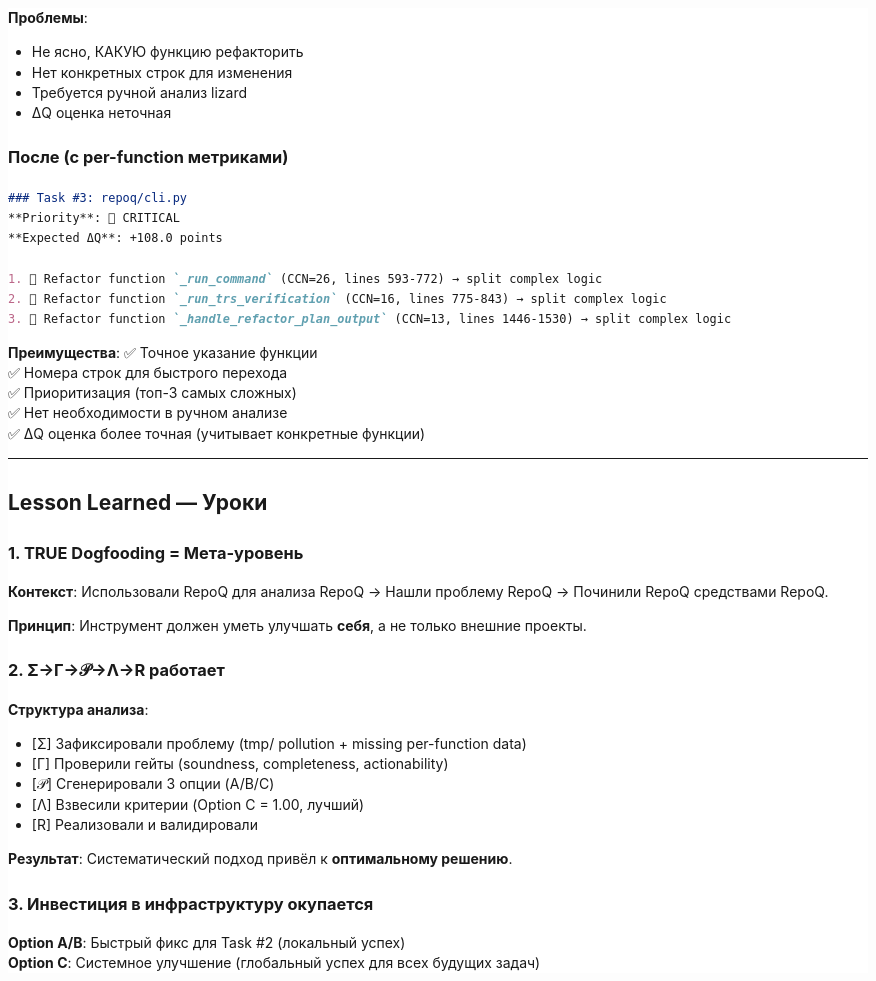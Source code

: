 **Проблемы**:

- Не ясно, КАКУЮ функцию рефакторить
- Нет конкретных строк для изменения
- Требуется ручной анализ lizard
- ΔQ оценка неточная

### После (с per-function метриками)

```markdown
### Task #3: repoq/cli.py
**Priority**: 🔴 CRITICAL
**Expected ΔQ**: +108.0 points

1. 🎯 Refactor function `_run_command` (CCN=26, lines 593-772) → split complex logic
2. 🎯 Refactor function `_run_trs_verification` (CCN=16, lines 775-843) → split complex logic
3. 🎯 Refactor function `_handle_refactor_plan_output` (CCN=13, lines 1446-1530) → split complex logic
```

**Преимущества**:
✅ Точное указание функции  
✅ Номера строк для быстрого перехода  
✅ Приоритизация (топ-3 самых сложных)  
✅ Нет необходимости в ручном анализе  
✅ ΔQ оценка более точная (учитывает конкретные функции)

---

## Lesson Learned — Уроки

### 1. TRUE Dogfooding = Мета-уровень

**Контекст**: Использовали RepoQ для анализа RepoQ → Нашли проблему RepoQ → Починили RepoQ средствами RepoQ.

**Принцип**: Инструмент должен уметь улучшать **себя**, а не только внешние проекты.

### 2. Σ→Γ→𝒫→Λ→R работает

**Структура анализа**:

- [Σ] Зафиксировали проблему (tmp/ pollution + missing per-function data)
- [Γ] Проверили гейты (soundness, completeness, actionability)
- [𝒫] Сгенерировали 3 опции (A/B/C)
- [Λ] Взвесили критерии (Option C = 1.00, лучший)
- [R] Реализовали и валидировали

**Результат**: Систематический подход привёл к **оптимальному решению**.

### 3. Инвестиция в инфраструктуру окупается

**Option A/B**: Быстрый фикс для Task #2 (локальный успех)  
**Option C**: Системное улучшение (глобальный успех для всех будущих задач)
